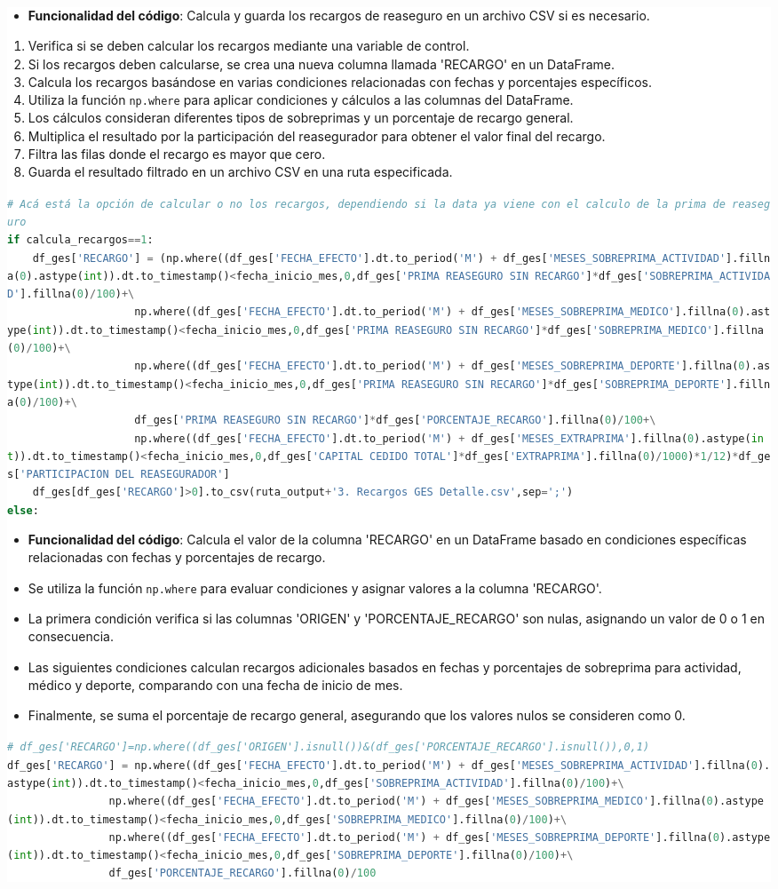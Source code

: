 - **Funcionalidad del código**: Calcula y guarda los recargos de reaseguro en un archivo CSV si es necesario.

1. Verifica si se deben calcular los recargos mediante una variable de control.
2. Si los recargos deben calcularse, se crea una nueva columna llamada 'RECARGO' en un DataFrame.
3. Calcula los recargos basándose en varias condiciones relacionadas con fechas y porcentajes específicos.
4. Utiliza la función `np.where` para aplicar condiciones y cálculos a las columnas del DataFrame.
5. Los cálculos consideran diferentes tipos de sobreprimas y un porcentaje de recargo general.
6. Multiplica el resultado por la participación del reasegurador para obtener el valor final del recargo.
7. Filtra las filas donde el recargo es mayor que cero.
8. Guarda el resultado filtrado en un archivo CSV en una ruta especificada.
```python
# Acá está la opción de calcular o no los recargos, dependiendo si la data ya viene con el calculo de la prima de reaseguro
if calcula_recargos==1:
	df_ges['RECARGO'] = (np.where((df_ges['FECHA_EFECTO'].dt.to_period('M') + df_ges['MESES_SOBREPRIMA_ACTIVIDAD'].fillna(0).astype(int)).dt.to_timestamp()<fecha_inicio_mes,0,df_ges['PRIMA REASEGURO SIN RECARGO']*df_ges['SOBREPRIMA_ACTIVIDAD'].fillna(0)/100)+\
					np.where((df_ges['FECHA_EFECTO'].dt.to_period('M') + df_ges['MESES_SOBREPRIMA_MEDICO'].fillna(0).astype(int)).dt.to_timestamp()<fecha_inicio_mes,0,df_ges['PRIMA REASEGURO SIN RECARGO']*df_ges['SOBREPRIMA_MEDICO'].fillna(0)/100)+\
					np.where((df_ges['FECHA_EFECTO'].dt.to_period('M') + df_ges['MESES_SOBREPRIMA_DEPORTE'].fillna(0).astype(int)).dt.to_timestamp()<fecha_inicio_mes,0,df_ges['PRIMA REASEGURO SIN RECARGO']*df_ges['SOBREPRIMA_DEPORTE'].fillna(0)/100)+\
					df_ges['PRIMA REASEGURO SIN RECARGO']*df_ges['PORCENTAJE_RECARGO'].fillna(0)/100+\
					np.where((df_ges['FECHA_EFECTO'].dt.to_period('M') + df_ges['MESES_EXTRAPRIMA'].fillna(0).astype(int)).dt.to_timestamp()<fecha_inicio_mes,0,df_ges['CAPITAL CEDIDO TOTAL']*df_ges['EXTRAPRIMA'].fillna(0)/1000)*1/12)*df_ges['PARTICIPACION DEL REASEGURADOR']
	df_ges[df_ges['RECARGO']>0].to_csv(ruta_output+'3. Recargos GES Detalle.csv',sep=';')
else:
```

- **Funcionalidad del código**: Calcula el valor de la columna 'RECARGO' en un DataFrame basado en condiciones específicas relacionadas con fechas y porcentajes de recargo.

- Se utiliza la función `np.where` para evaluar condiciones y asignar valores a la columna 'RECARGO'.
- La primera condición verifica si las columnas 'ORIGEN' y 'PORCENTAJE_RECARGO' son nulas, asignando un valor de 0 o 1 en consecuencia.
- Las siguientes condiciones calculan recargos adicionales basados en fechas y porcentajes de sobreprima para actividad, médico y deporte, comparando con una fecha de inicio de mes.
- Finalmente, se suma el porcentaje de recargo general, asegurando que los valores nulos se consideren como 0.
```python
# df_ges['RECARGO']=np.where((df_ges['ORIGEN'].isnull())&(df_ges['PORCENTAJE_RECARGO'].isnull()),0,1)
df_ges['RECARGO'] = np.where((df_ges['FECHA_EFECTO'].dt.to_period('M') + df_ges['MESES_SOBREPRIMA_ACTIVIDAD'].fillna(0).astype(int)).dt.to_timestamp()<fecha_inicio_mes,0,df_ges['SOBREPRIMA_ACTIVIDAD'].fillna(0)/100)+\
				np.where((df_ges['FECHA_EFECTO'].dt.to_period('M') + df_ges['MESES_SOBREPRIMA_MEDICO'].fillna(0).astype(int)).dt.to_timestamp()<fecha_inicio_mes,0,df_ges['SOBREPRIMA_MEDICO'].fillna(0)/100)+\
				np.where((df_ges['FECHA_EFECTO'].dt.to_period('M') + df_ges['MESES_SOBREPRIMA_DEPORTE'].fillna(0).astype(int)).dt.to_timestamp()<fecha_inicio_mes,0,df_ges['SOBREPRIMA_DEPORTE'].fillna(0)/100)+\
				df_ges['PORCENTAJE_RECARGO'].fillna(0)/100
```
